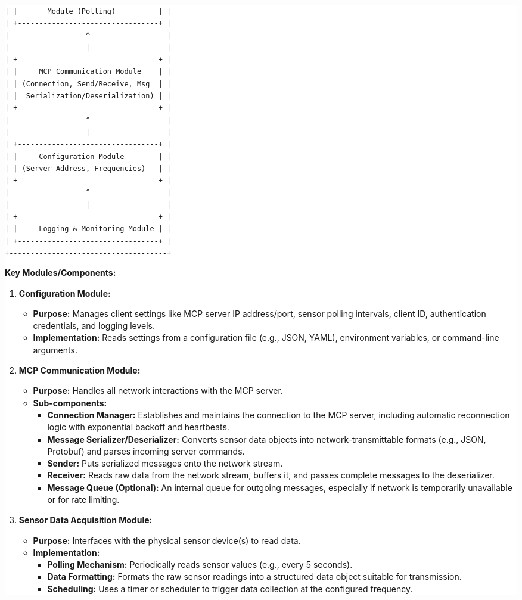 ```
| |       Module (Polling)          | |
| +---------------------------------+ |
|                  ^                  |
|                  |                  |
| +---------------------------------+ |
| |     MCP Communication Module    | |
| | (Connection, Send/Receive, Msg  | |
| |  Serialization/Deserialization) | |
| +---------------------------------+ |
|                  ^                  |
|                  |                  |
| +---------------------------------+ |
| |     Configuration Module        | |
| | (Server Address, Frequencies)   | |
| +---------------------------------+ |
|                  ^                  |
|                  |                  |
| +---------------------------------+ |
| |     Logging & Monitoring Module | |
| +---------------------------------+ |
+-------------------------------------+
```

**Key Modules/Components:**

1.  **Configuration Module:**
    *   **Purpose:** Manages client settings like MCP server IP address/port, sensor polling intervals, client ID, authentication credentials, and logging levels.
    *   **Implementation:** Reads settings from a configuration file (e.g., JSON, YAML), environment variables, or command-line arguments.

2.  **MCP Communication Module:**
    *   **Purpose:** Handles all network interactions with the MCP server.
    *   **Sub-components:**
        *   **Connection Manager:** Establishes and maintains the connection to the MCP server, including automatic reconnection logic with exponential backoff and heartbeats.
        *   **Message Serializer/Deserializer:** Converts sensor data objects into network-transmittable formats (e.g., JSON, Protobuf) and parses incoming server commands.
        *   **Sender:** Puts serialized messages onto the network stream.
        *   **Receiver:** Reads raw data from the network stream, buffers it, and passes complete messages to the deserializer.
        *   **Message Queue (Optional):** An internal queue for outgoing messages, especially if network is temporarily unavailable or for rate limiting.

3.  **Sensor Data Acquisition Module:**
    *   **Purpose:** Interfaces with the physical sensor device(s) to read data.
    *   **Implementation:**
        *   **Polling Mechanism:** Periodically reads sensor values (e.g., every 5 seconds).
        *   **Data Formatting:** Formats the raw sensor readings into a structured data object suitable for transmission.
        *   **Scheduling:** Uses a timer or scheduler to trigger data collection at the configured frequency.
